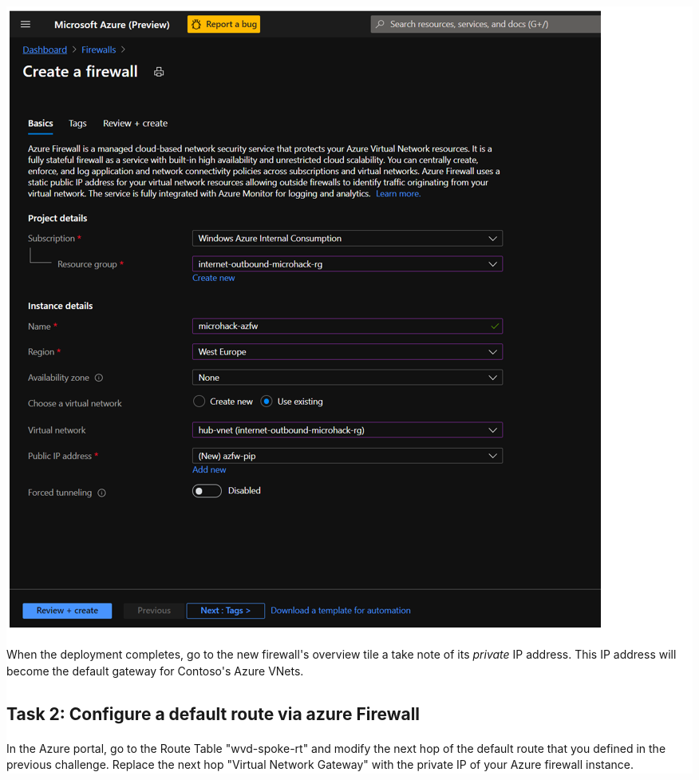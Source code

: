![image](images/firewall.png)

When the deployment completes, go to the new firewall's overview tile a take note of its *private* IP address. This IP address will become the default gateway for Contoso's Azure VNets. 

## Task 2: Configure a default route via azure Firewall

In the Azure portal, go to the Route Table "wvd-spoke-rt" and modify the next hop of the default route that you defined in the previous challenge. Replace the next hop "Virtual Network Gateway" with the private IP of your Azure firewall instance.
